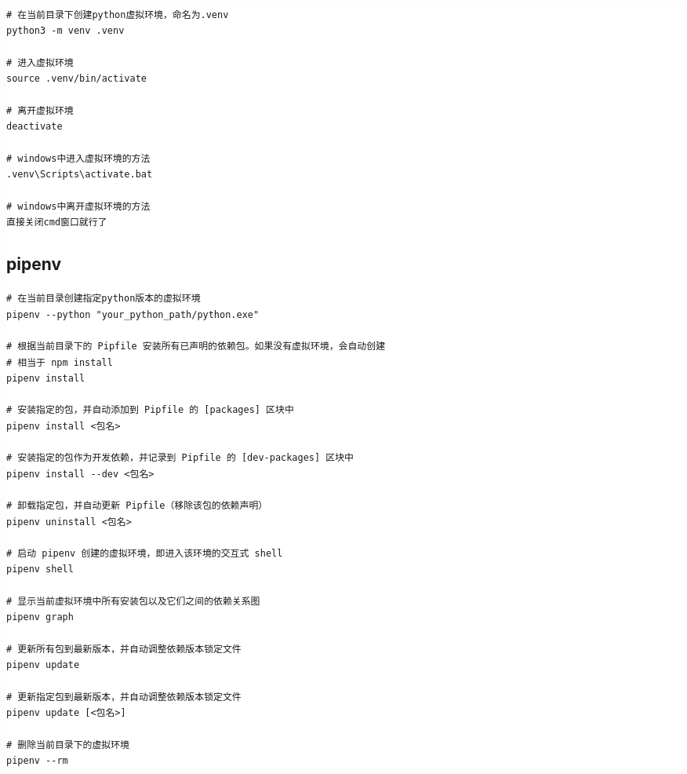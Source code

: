 ```shell
# 在当前目录下创建python虚拟环境，命名为.venv
python3 -m venv .venv

# 进入虚拟环境
source .venv/bin/activate

# 离开虚拟环境
deactivate

# windows中进入虚拟环境的方法
.venv\Scripts\activate.bat

# windows中离开虚拟环境的方法
直接关闭cmd窗口就行了
```

## pipenv

```shell
# 在当前目录创建指定python版本的虚拟环境
pipenv --python "your_python_path/python.exe"

# 根据当前目录下的 Pipfile 安装所有已声明的依赖包。如果没有虚拟环境，会自动创建
# 相当于 npm install
pipenv install

# 安装指定的包，并自动添加到 Pipfile 的 [packages] 区块中
pipenv install <包名>

# 安装指定的包作为开发依赖，并记录到 Pipfile 的 [dev-packages] 区块中
pipenv install --dev <包名>

# 卸载指定包，并自动更新 Pipfile（移除该包的依赖声明）
pipenv uninstall <包名>

# 启动 pipenv 创建的虚拟环境，即进入该环境的交互式 shell
pipenv shell

# 显示当前虚拟环境中所有安装包以及它们之间的依赖关系图
pipenv graph

# 更新所有包到最新版本，并自动调整依赖版本锁定文件
pipenv update

# 更新指定包到最新版本，并自动调整依赖版本锁定文件
pipenv update [<包名>]

# 删除当前目录下的虚拟环境
pipenv --rm
```
